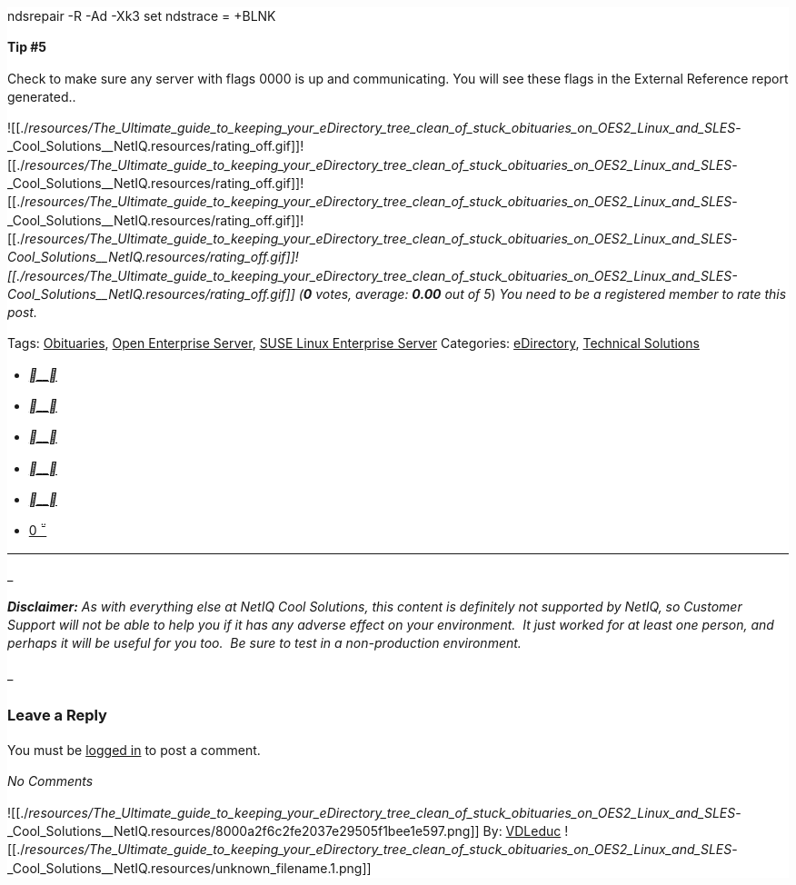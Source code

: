 ndsrepair -R -Ad -Xk3
set ndstrace = +BLNK

**Tip #5**

Check to make sure any server with flags 0000 is up and communicating. You will see these flags in the External Reference report generated..

![[./_resources/The_Ultimate_guide_to_keeping_your_eDirectory_tree_clean_of_stuck_obituaries_on_OES2_Linux_and_SLES_-_Cool_Solutions__NetIQ.resources/rating_off.gif]]![[./_resources/The_Ultimate_guide_to_keeping_your_eDirectory_tree_clean_of_stuck_obituaries_on_OES2_Linux_and_SLES_-_Cool_Solutions__NetIQ.resources/rating_off.gif]]![[./_resources/The_Ultimate_guide_to_keeping_your_eDirectory_tree_clean_of_stuck_obituaries_on_OES2_Linux_and_SLES_-_Cool_Solutions__NetIQ.resources/rating_off.gif]]![[./_resources/The_Ultimate_guide_to_keeping_your_eDirectory_tree_clean_of_stuck_obituaries_on_OES2_Linux_and_SLES_-_Cool_Solutions__NetIQ.resources/rating_off.gif]]![[./_resources/The_Ultimate_guide_to_keeping_your_eDirectory_tree_clean_of_stuck_obituaries_on_OES2_Linux_and_SLES_-_Cool_Solutions__NetIQ.resources/rating_off.gif]] (_**0** votes, average: **0.00** out of 5_)
_You need to be a registered member to rate this post._

Tags: [Obituaries](https://www.netiq.com/communities/cool-solutions/tag/obituaries/), [Open Enterprise Server](https://www.netiq.com/communities/cool-solutions/tag/open_enterprise_server/), [SUSE Linux Enterprise Server](https://www.netiq.com/communities/cool-solutions/tag/suse_linux_enterprise_server/)
Categories: [eDirectory](https://www.netiq.com/communities/cool-solutions/category/edirectory/), [Technical Solutions](https://www.netiq.com/communities/cool-solutions/category/technical-solutions/)

* [____](https://www.netiq.com/communities/cool-solutions/ultimate-guide-keeping-your-edirectory-tree-clean-stuck-obituaries-oes2-linux-and-any-sle/#)

* [____](https://www.netiq.com/communities/cool-solutions/ultimate-guide-keeping-your-edirectory-tree-clean-stuck-obituaries-oes2-linux-and-any-sle/#)
* [____](https://www.netiq.com/communities/cool-solutions/ultimate-guide-keeping-your-edirectory-tree-clean-stuck-obituaries-oes2-linux-and-any-sle/#)
* [____](https://www.netiq.com/communities/cool-solutions/ultimate-guide-keeping-your-edirectory-tree-clean-stuck-obituaries-oes2-linux-and-any-sle/#)
* [____](https://www.netiq.com/communities/cool-solutions/ultimate-guide-keeping-your-edirectory-tree-clean-stuck-obituaries-oes2-linux-and-any-sle/#)
* [0 ](https://www.netiq.com/communities/cool-solutions/ultimate-guide-keeping-your-edirectory-tree-clean-stuck-obituaries-oes2-linux-and-any-sle/#comments)

* * *

_

_**Disclaimer:** As with everything else at NetIQ Cool Solutions, this content is definitely not supported by NetIQ, so Customer Support will not be able to help you if it has any adverse effect on your environment.  It just worked for at least one person, and perhaps it will be useful for you too.  Be sure to test in a non-production environment._

_

### Leave a Reply

You must be [logged in](https://www.netiq.com/communities/cool-solutions/wp-login.php?redirect_to=https%3A%2F%2Fwww.netiq.com%2Fcommunities%2Fcool-solutions%2Fultimate-guide-keeping-your-edirectory-tree-clean-stuck-obituaries-oes2-linux-and-any-sle%2F) to post a comment.

_No Comments_

![[./_resources/The_Ultimate_guide_to_keeping_your_eDirectory_tree_clean_of_stuck_obituaries_on_OES2_Linux_and_SLES_-_Cool_Solutions__NetIQ.resources/8000a2f6c2fe2037e29505f1bee1e597.png]]
By: [VDLeduc](https://www.netiq.com/communities/cool-solutions/author/VDLeduc/)
![[./_resources/The_Ultimate_guide_to_keeping_your_eDirectory_tree_clean_of_stuck_obituaries_on_OES2_Linux_and_SLES_-_Cool_Solutions__NetIQ.resources/unknown_filename.1.png]]
